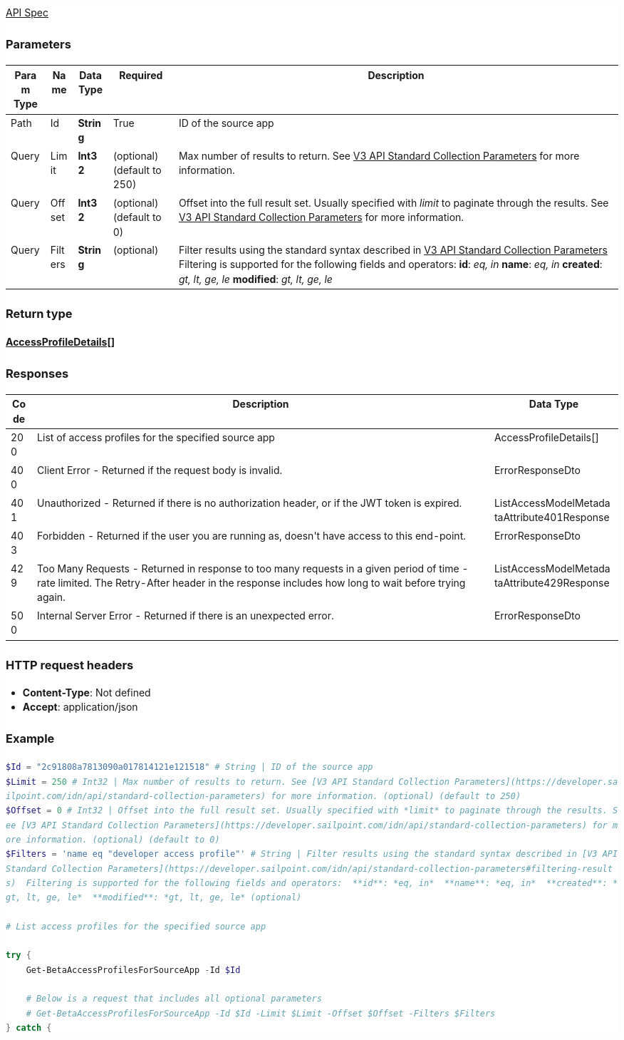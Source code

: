 

[API Spec](https://developer.sailpoint.com/docs/api/beta/list-access-profiles-for-source-app)

### Parameters 
Param Type | Name | Data Type | Required  | Description
------------- | ------------- | ------------- | ------------- | ------------- 
Path   | Id | **String** | True  | ID of the source app
  Query | Limit | **Int32** |   (optional) (default to 250) | Max number of results to return. See [V3 API Standard Collection Parameters](https://developer.sailpoint.com/idn/api/standard-collection-parameters) for more information.
  Query | Offset | **Int32** |   (optional) (default to 0) | Offset into the full result set. Usually specified with *limit* to paginate through the results. See [V3 API Standard Collection Parameters](https://developer.sailpoint.com/idn/api/standard-collection-parameters) for more information.
  Query | Filters | **String** |   (optional) | Filter results using the standard syntax described in [V3 API Standard Collection Parameters](https://developer.sailpoint.com/idn/api/standard-collection-parameters#filtering-results)  Filtering is supported for the following fields and operators:  **id**: *eq, in*  **name**: *eq, in*  **created**: *gt, lt, ge, le*  **modified**: *gt, lt, ge, le*

### Return type
[**AccessProfileDetails[]**](../models/access-profile-details)

### Responses
Code | Description  | Data Type
------------- | ------------- | -------------
200 | List of access profiles for the specified source app | AccessProfileDetails[]
400 | Client Error - Returned if the request body is invalid. | ErrorResponseDto
401 | Unauthorized - Returned if there is no authorization header, or if the JWT token is expired. | ListAccessModelMetadataAttribute401Response
403 | Forbidden - Returned if the user you are running as, doesn&#39;t have access to this end-point. | ErrorResponseDto
429 | Too Many Requests - Returned in response to too many requests in a given period of time - rate limited. The Retry-After header in the response includes how long to wait before trying again. | ListAccessModelMetadataAttribute429Response
500 | Internal Server Error - Returned if there is an unexpected error. | ErrorResponseDto

### HTTP request headers
- **Content-Type**: Not defined
- **Accept**: application/json

### Example
```powershell
$Id = "2c91808a7813090a017814121e121518" # String | ID of the source app
$Limit = 250 # Int32 | Max number of results to return. See [V3 API Standard Collection Parameters](https://developer.sailpoint.com/idn/api/standard-collection-parameters) for more information. (optional) (default to 250)
$Offset = 0 # Int32 | Offset into the full result set. Usually specified with *limit* to paginate through the results. See [V3 API Standard Collection Parameters](https://developer.sailpoint.com/idn/api/standard-collection-parameters) for more information. (optional) (default to 0)
$Filters = 'name eq "developer access profile"' # String | Filter results using the standard syntax described in [V3 API Standard Collection Parameters](https://developer.sailpoint.com/idn/api/standard-collection-parameters#filtering-results)  Filtering is supported for the following fields and operators:  **id**: *eq, in*  **name**: *eq, in*  **created**: *gt, lt, ge, le*  **modified**: *gt, lt, ge, le* (optional)

# List access profiles for the specified source app

try {
    Get-BetaAccessProfilesForSourceApp -Id $Id 
    
    # Below is a request that includes all optional parameters
    # Get-BetaAccessProfilesForSourceApp -Id $Id -Limit $Limit -Offset $Offset -Filters $Filters  
} catch {
```
